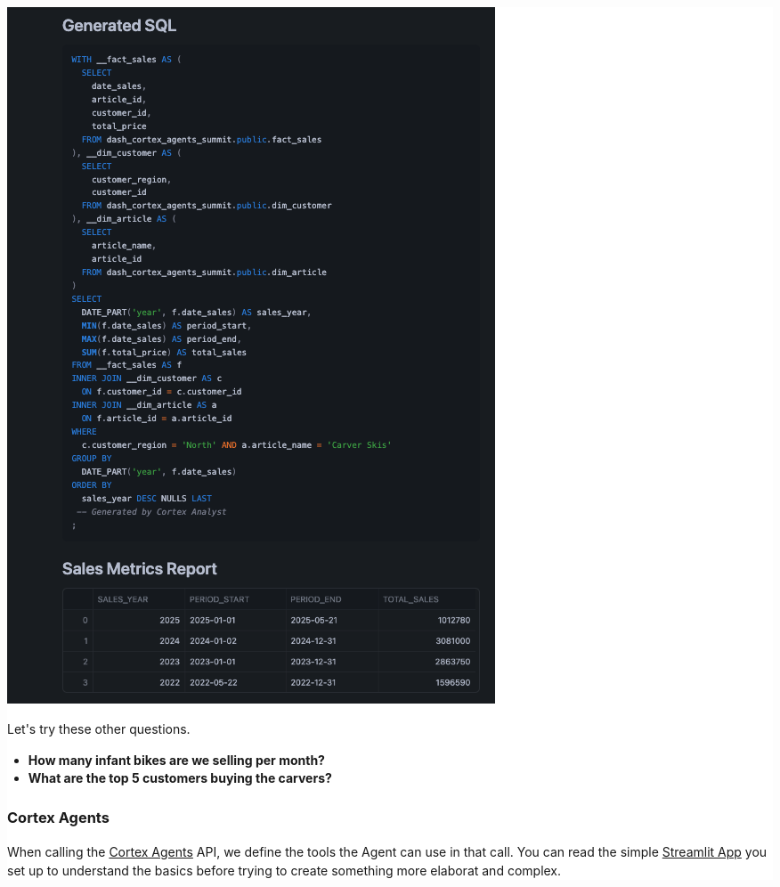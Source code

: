 ![image](assets/11_carver_query.png)

Let's try these other questions.

- **How many infant bikes are we selling per month?**
- **What are the top 5 customers buying the carvers?**

### Cortex Agents

When calling the [Cortex Agents](https://docs.snowflake.com/en/user-guide/snowflake-cortex/cortex-agents) API, we define the tools the Agent can use in that call. You can read the simple [Streamlit App](https://github.com/Snowflake-Labs/sfguide-build-data-agents-using-snowflake-cortex-ai/blob/main/streamlit_app.py) you set up to understand the basics before trying to create something more elaborat and complex.
